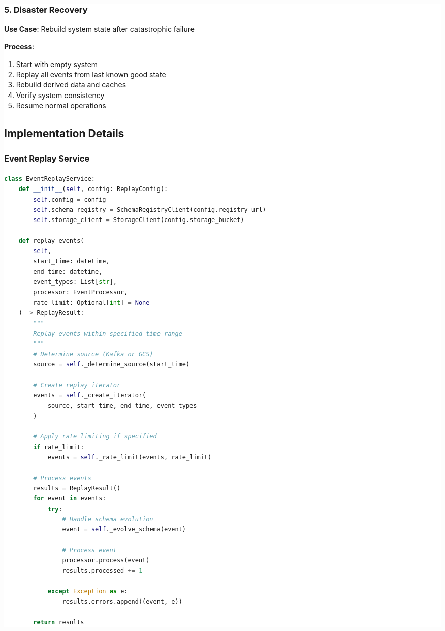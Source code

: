 ### 5. Disaster Recovery
**Use Case**: Rebuild system state after catastrophic failure

**Process**:
1. Start with empty system
2. Replay all events from last known good state
3. Rebuild derived data and caches
4. Verify system consistency
5. Resume normal operations

## Implementation Details

### Event Replay Service

```python
class EventReplayService:
    def __init__(self, config: ReplayConfig):
        self.config = config
        self.schema_registry = SchemaRegistryClient(config.registry_url)
        self.storage_client = StorageClient(config.storage_bucket)
        
    def replay_events(
        self,
        start_time: datetime,
        end_time: datetime,
        event_types: List[str],
        processor: EventProcessor,
        rate_limit: Optional[int] = None
    ) -> ReplayResult:
        """
        Replay events within specified time range
        """
        # Determine source (Kafka or GCS)
        source = self._determine_source(start_time)
        
        # Create replay iterator
        events = self._create_iterator(
            source, start_time, end_time, event_types
        )
        
        # Apply rate limiting if specified
        if rate_limit:
            events = self._rate_limit(events, rate_limit)
        
        # Process events
        results = ReplayResult()
        for event in events:
            try:
                # Handle schema evolution
                event = self._evolve_schema(event)
                
                # Process event
                processor.process(event)
                results.processed += 1
                
            except Exception as e:
                results.errors.append((event, e))
                
        return results
```
